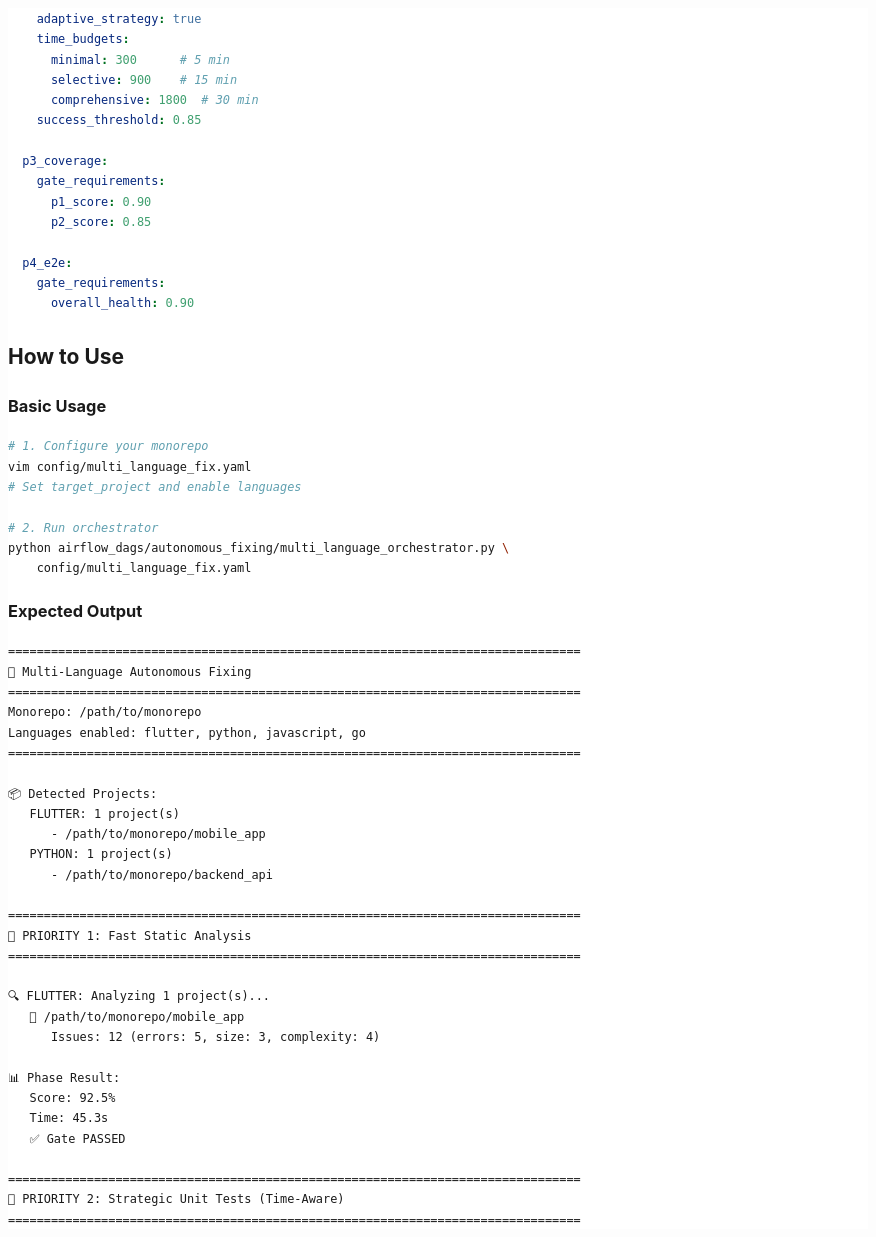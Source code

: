 ```yaml
    adaptive_strategy: true
    time_budgets:
      minimal: 300      # 5 min
      selective: 900    # 15 min
      comprehensive: 1800  # 30 min
    success_threshold: 0.85

  p3_coverage:
    gate_requirements:
      p1_score: 0.90
      p2_score: 0.85

  p4_e2e:
    gate_requirements:
      overall_health: 0.90
```

## How to Use

### Basic Usage

```bash
# 1. Configure your monorepo
vim config/multi_language_fix.yaml
# Set target_project and enable languages

# 2. Run orchestrator
python airflow_dags/autonomous_fixing/multi_language_orchestrator.py \
    config/multi_language_fix.yaml
```

### Expected Output

```
================================================================================
🚀 Multi-Language Autonomous Fixing
================================================================================
Monorepo: /path/to/monorepo
Languages enabled: flutter, python, javascript, go
================================================================================

📦 Detected Projects:
   FLUTTER: 1 project(s)
      - /path/to/monorepo/mobile_app
   PYTHON: 1 project(s)
      - /path/to/monorepo/backend_api

================================================================================
📍 PRIORITY 1: Fast Static Analysis
================================================================================

🔍 FLUTTER: Analyzing 1 project(s)...
   📁 /path/to/monorepo/mobile_app
      Issues: 12 (errors: 5, size: 3, complexity: 4)

📊 Phase Result:
   Score: 92.5%
   Time: 45.3s
   ✅ Gate PASSED

================================================================================
📍 PRIORITY 2: Strategic Unit Tests (Time-Aware)
================================================================================
```